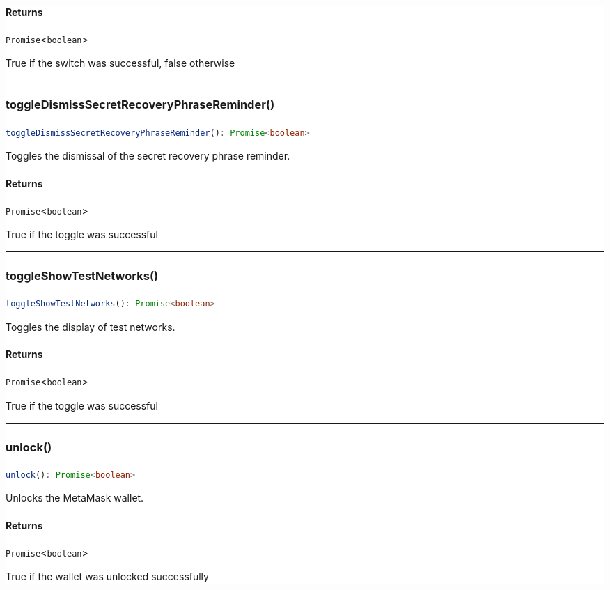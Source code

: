 #### Returns

`Promise`\<`boolean`\>

True if the switch was successful, false otherwise

***

### toggleDismissSecretRecoveryPhraseReminder()

```ts
toggleDismissSecretRecoveryPhraseReminder(): Promise<boolean>
```

Toggles the dismissal of the secret recovery phrase reminder.

#### Returns

`Promise`\<`boolean`\>

True if the toggle was successful

***

### toggleShowTestNetworks()

```ts
toggleShowTestNetworks(): Promise<boolean>
```

Toggles the display of test networks.

#### Returns

`Promise`\<`boolean`\>

True if the toggle was successful

***

### unlock()

```ts
unlock(): Promise<boolean>
```

Unlocks the MetaMask wallet.

#### Returns

`Promise`\<`boolean`\>

True if the wallet was unlocked successfully
